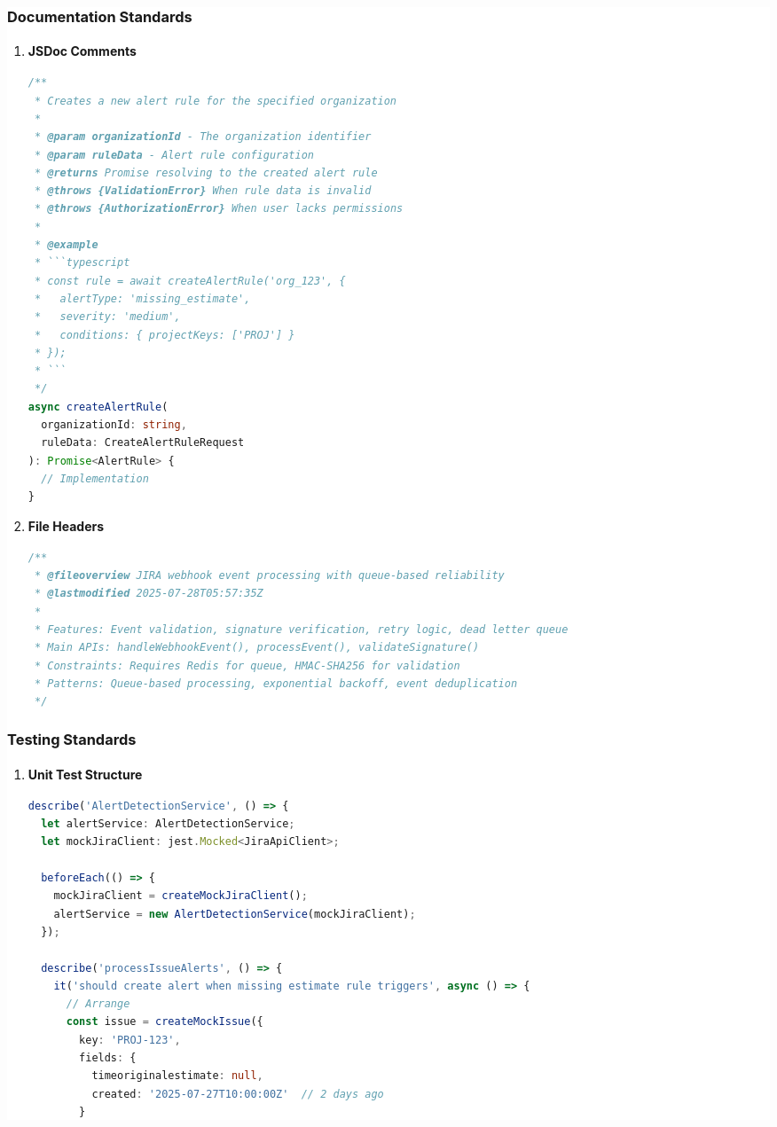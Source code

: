 ### Documentation Standards

1. **JSDoc Comments**
   ```typescript
   /**
    * Creates a new alert rule for the specified organization
    * 
    * @param organizationId - The organization identifier
    * @param ruleData - Alert rule configuration
    * @returns Promise resolving to the created alert rule
    * @throws {ValidationError} When rule data is invalid
    * @throws {AuthorizationError} When user lacks permissions
    * 
    * @example
    * ```typescript
    * const rule = await createAlertRule('org_123', {
    *   alertType: 'missing_estimate',
    *   severity: 'medium',
    *   conditions: { projectKeys: ['PROJ'] }
    * });
    * ```
    */
   async createAlertRule(
     organizationId: string,
     ruleData: CreateAlertRuleRequest
   ): Promise<AlertRule> {
     // Implementation
   }
   ```

2. **File Headers**
   ```typescript
   /**
    * @fileoverview JIRA webhook event processing with queue-based reliability
    * @lastmodified 2025-07-28T05:57:35Z
    * 
    * Features: Event validation, signature verification, retry logic, dead letter queue
    * Main APIs: handleWebhookEvent(), processEvent(), validateSignature()
    * Constraints: Requires Redis for queue, HMAC-SHA256 for validation
    * Patterns: Queue-based processing, exponential backoff, event deduplication
    */
   ```

### Testing Standards

1. **Unit Test Structure**
   ```typescript
   describe('AlertDetectionService', () => {
     let alertService: AlertDetectionService;
     let mockJiraClient: jest.Mocked<JiraApiClient>;

     beforeEach(() => {
       mockJiraClient = createMockJiraClient();
       alertService = new AlertDetectionService(mockJiraClient);
     });

     describe('processIssueAlerts', () => {
       it('should create alert when missing estimate rule triggers', async () => {
         // Arrange
         const issue = createMockIssue({ 
           key: 'PROJ-123',
           fields: { 
             timeoriginalestimate: null,
             created: '2025-07-27T10:00:00Z'  // 2 days ago
           }
   ```